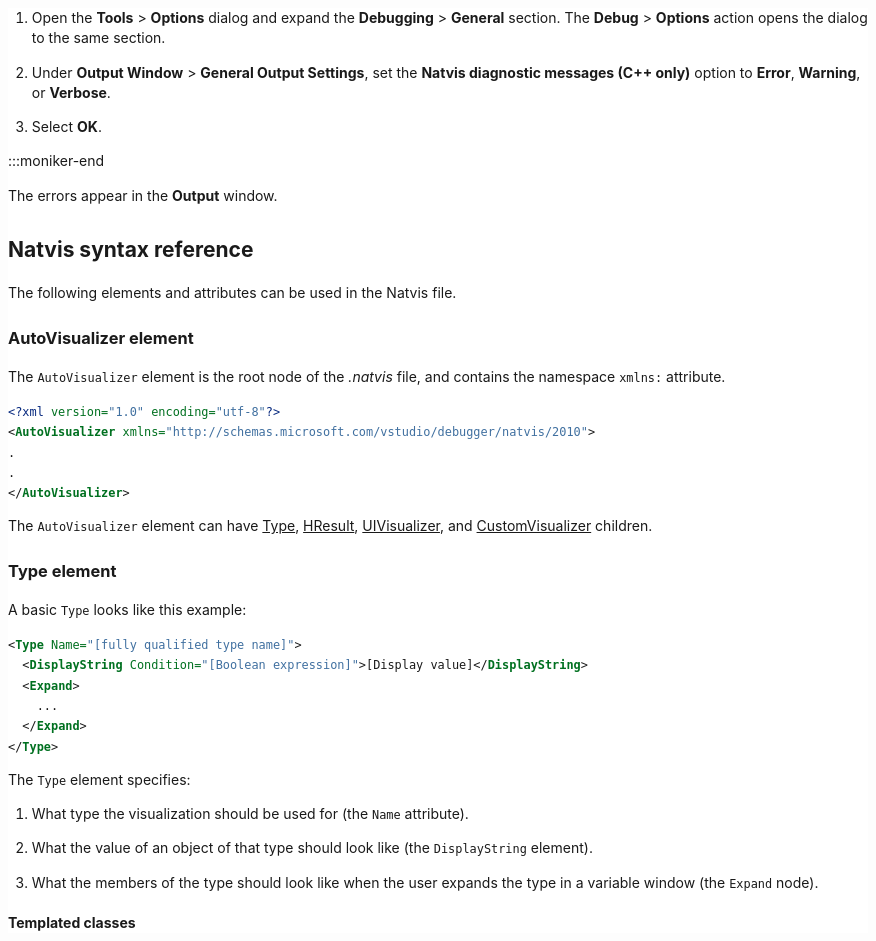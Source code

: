 1. Open the **Tools** > **Options** dialog and expand the **Debugging** > **General** section. The **Debug** > **Options** action opens the dialog to the same section.

1. Under **Output Window** > **General Output Settings**, set the **Natvis diagnostic messages (C++ only)** option to **Error**, **Warning**, or **Verbose**.

1. Select **OK**.

:::moniker-end

The errors appear in the **Output** window.

## <a name="BKMK_Syntax_reference"></a> Natvis syntax reference

The following elements and attributes can be used in the Natvis file.

### <a name="BKMK_AutoVisualizer"></a> AutoVisualizer element

The `AutoVisualizer`  element is the root node of the *.natvis* file, and contains the namespace `xmlns:` attribute.

```xml
<?xml version="1.0" encoding="utf-8"?>
<AutoVisualizer xmlns="http://schemas.microsoft.com/vstudio/debugger/natvis/2010">
.
.
</AutoVisualizer>
```

The `AutoVisualizer` element can have [Type](#BKMK_Type), [HResult](#BKMK_HResult), [UIVisualizer](#BKMK_UIVisualizer), and [CustomVisualizer](#BKMK_CustomVisualizer) children.

### <a name="BKMK_Type"></a> Type element

A basic `Type` looks like this example:

```xml
<Type Name="[fully qualified type name]">
  <DisplayString Condition="[Boolean expression]">[Display value]</DisplayString>
  <Expand>
    ...
  </Expand>
</Type>
```

The `Type` element specifies:

1. What type the visualization should be used for (the `Name` attribute).

2. What the value of an object of that type should look like (the `DisplayString` element).

3. What the members of the type should look like when the user expands the type in a variable window (the `Expand` node).

#### Templated classes
